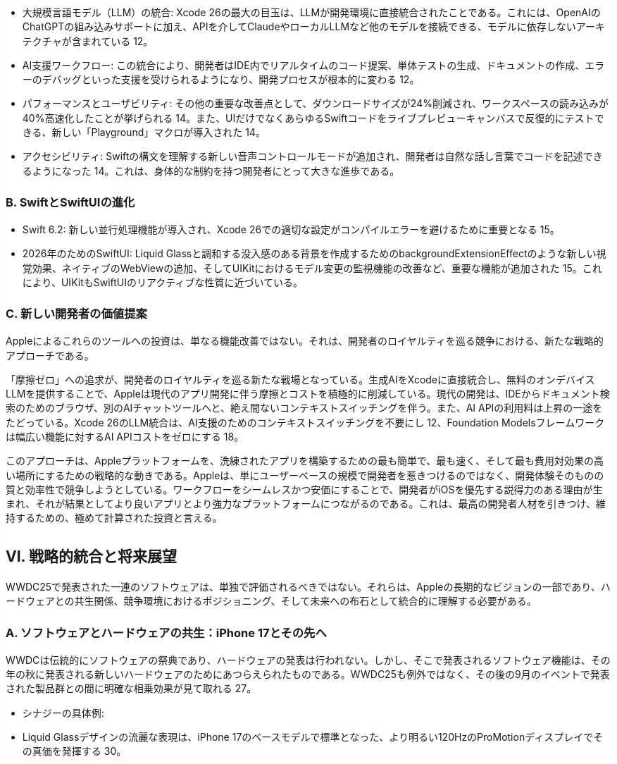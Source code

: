  

- 大規模言語モデル（LLM）の統合: Xcode 26の最大の目玉は、LLMが開発環境に直接統合されたことである。これには、OpenAIのChatGPTの組み込みサポートに加え、APIを介してClaudeやローカルLLMなど他のモデルを接続できる、モデルに依存しないアーキテクチャが含まれている 12。
    
- AI支援ワークフロー: この統合により、開発者はIDE内でリアルタイムのコード提案、単体テストの生成、ドキュメントの作成、エラーのデバッグといった支援を受けられるようになり、開発プロセスが根本的に変わる 12。
    
- パフォーマンスとユーザビリティ: その他の重要な改善点として、ダウンロードサイズが24%削減され、ワークスペースの読み込みが40%高速化したことが挙げられる 14。また、UIだけでなくあらゆるSwiftコードをライブプレビューキャンバスで反復的にテストできる、新しい「Playground」マクロが導入された 14。
    
- アクセシビリティ: Swiftの構文を理解する新しい音声コントロールモードが追加され、開発者は自然な話し言葉でコードを記述できるようになった 14。これは、身体的な制約を持つ開発者にとって大きな進歩である。
    

  

### B. SwiftとSwiftUIの進化

  

- Swift 6.2: 新しい並行処理機能が導入され、Xcode 26での適切な設定がコンパイルエラーを避けるために重要となる 15。
    
- 2026年のためのSwiftUI: Liquid Glassと調和する没入感のある背景を作成するためのbackgroundExtensionEffectのような新しい視覚効果、ネイティブのWebViewの追加、そしてUIKitにおけるモデル変更の監視機能の改善など、重要な機能が追加された 15。これにより、UIKitもSwiftUIのリアクティブな性質に近づいている。
    

  

### C. 新しい開発者の価値提案

  

Appleによるこれらのツールへの投資は、単なる機能改善ではない。それは、開発者のロイヤルティを巡る競争における、新たな戦略的アプローチである。

「摩擦ゼロ」への追求が、開発者のロイヤルティを巡る新たな戦場となっている。生成AIをXcodeに直接統合し、無料のオンデバイスLLMを提供することで、Appleは現代のアプリ開発に伴う摩擦とコストを積極的に削減している。現代の開発は、IDEからドキュメント検索のためのブラウザ、別のAIチャットツールへと、絶え間ないコンテキストスイッチングを伴う。また、AI APIの利用料は上昇の一途をたどっている。Xcode 26のLLM統合は、AI支援のためのコンテキストスイッチングを不要にし 12、Foundation Modelsフレームワークは幅広い機能に対するAI APIコストをゼロにする 18。

このアプローチは、Appleプラットフォームを、洗練されたアプリを構築するための最も簡単で、最も速く、そして最も費用対効果の高い場所にするための戦略的な動きである。Appleは、単にユーザーベースの規模で開発者を惹きつけるのではなく、開発体験そのものの質と効率性で競争しようとしている。ワークフローをシームレスかつ安価にすることで、開発者がiOSを優先する説得力のある理由が生まれ、それが結果としてより良いアプリとより強力なプラットフォームにつながるのである。これは、最高の開発者人材を引きつけ、維持するための、極めて計算された投資と言える。

  

## VI. 戦略的統合と将来展望

  

WWDC25で発表された一連のソフトウェアは、単独で評価されるべきではない。それらは、Appleの長期的なビジョンの一部であり、ハードウェアとの共生関係、競争環境におけるポジショニング、そして未来への布石として統合的に理解する必要がある。

  

### A. ソフトウェアとハードウェアの共生：iPhone 17とその先へ

  

WWDCは伝統的にソフトウェアの祭典であり、ハードウェアの発表は行われない。しかし、そこで発表されるソフトウェア機能は、その年の秋に発表される新しいハードウェアのためにあつらえられたものである。WWDC25も例外ではなく、その後の9月のイベントで発表された製品群との間に明確な相乗効果が見て取れる 27。

- シナジーの具体例:
    

- Liquid Glassデザインの流麗な表現は、iPhone 17のベースモデルで標準となった、より明るい120HzのProMotionディスプレイでその真価を発揮する 30。
    